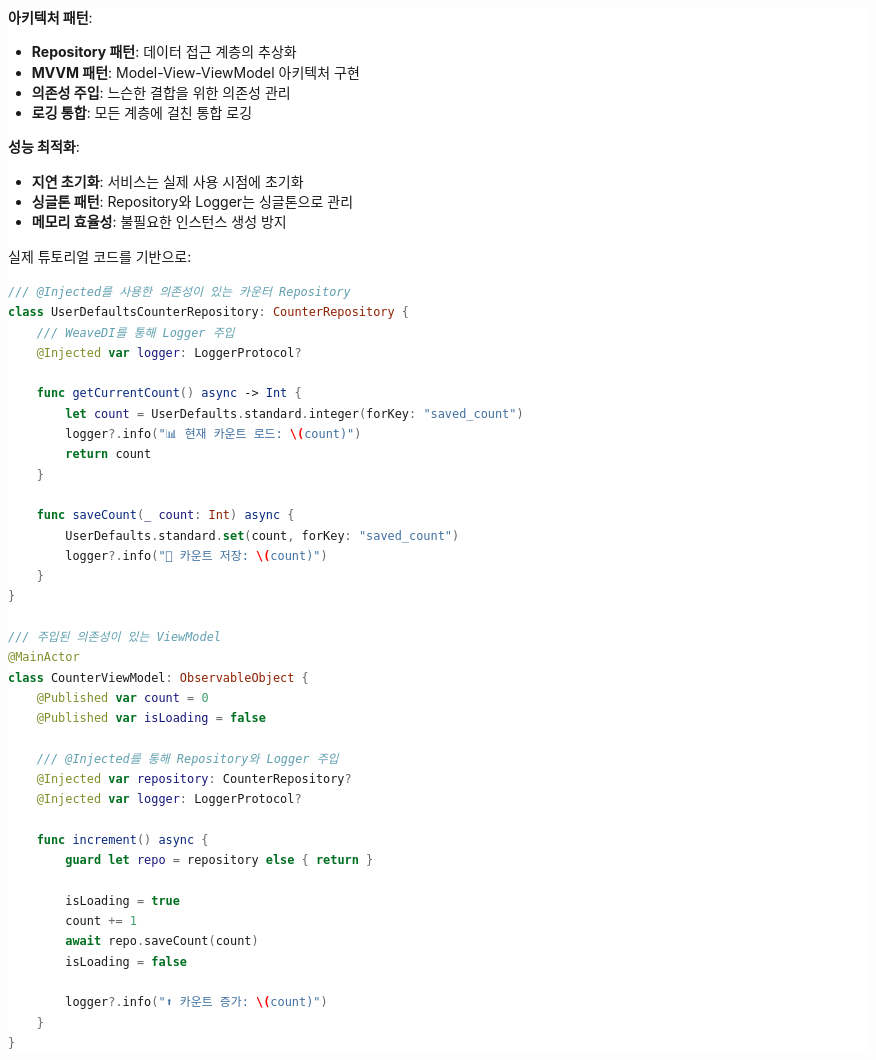 **아키텍처 패턴**:
- **Repository 패턴**: 데이터 접근 계층의 추상화
- **MVVM 패턴**: Model-View-ViewModel 아키텍처 구현
- **의존성 주입**: 느슨한 결합을 위한 의존성 관리
- **로깅 통합**: 모든 계층에 걸친 통합 로깅

**성능 최적화**:
- **지연 초기화**: 서비스는 실제 사용 시점에 초기화
- **싱글톤 패턴**: Repository와 Logger는 싱글톤으로 관리
- **메모리 효율성**: 불필요한 인스턴스 생성 방지

실제 튜토리얼 코드를 기반으로:

```swift
/// @Injected를 사용한 의존성이 있는 카운터 Repository
class UserDefaultsCounterRepository: CounterRepository {
    /// WeaveDI를 통해 Logger 주입
    @Injected var logger: LoggerProtocol?

    func getCurrentCount() async -> Int {
        let count = UserDefaults.standard.integer(forKey: "saved_count")
        logger?.info("📊 현재 카운트 로드: \(count)")
        return count
    }

    func saveCount(_ count: Int) async {
        UserDefaults.standard.set(count, forKey: "saved_count")
        logger?.info("💾 카운트 저장: \(count)")
    }
}

/// 주입된 의존성이 있는 ViewModel
@MainActor
class CounterViewModel: ObservableObject {
    @Published var count = 0
    @Published var isLoading = false

    /// @Injected를 통해 Repository와 Logger 주입
    @Injected var repository: CounterRepository?
    @Injected var logger: LoggerProtocol?

    func increment() async {
        guard let repo = repository else { return }

        isLoading = true
        count += 1
        await repo.saveCount(count)
        isLoading = false

        logger?.info("⬆️ 카운트 증가: \(count)")
    }
}
```
